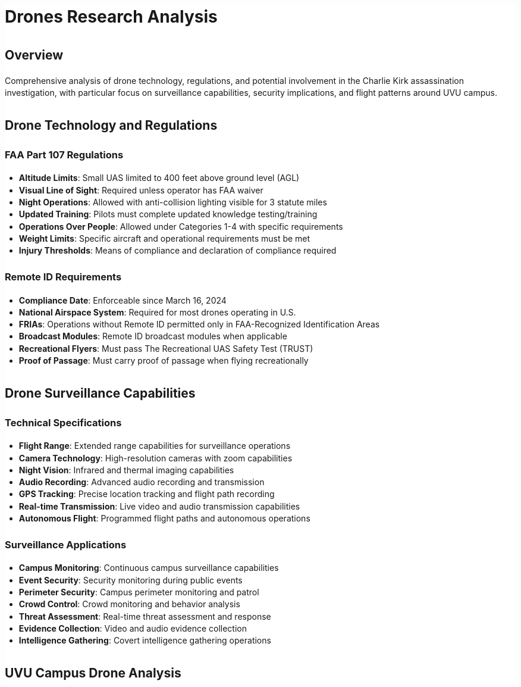 # Drones Research Analysis

## Overview
Comprehensive analysis of drone technology, regulations, and potential involvement in the Charlie Kirk assassination investigation, with particular focus on surveillance capabilities, security implications, and flight patterns around UVU campus.

## Drone Technology and Regulations

### FAA Part 107 Regulations
- **Altitude Limits**: Small UAS limited to 400 feet above ground level (AGL)
- **Visual Line of Sight**: Required unless operator has FAA waiver
- **Night Operations**: Allowed with anti-collision lighting visible for 3 statute miles
- **Updated Training**: Pilots must complete updated knowledge testing/training
- **Operations Over People**: Allowed under Categories 1-4 with specific requirements
- **Weight Limits**: Specific aircraft and operational requirements must be met
- **Injury Thresholds**: Means of compliance and declaration of compliance required

### Remote ID Requirements
- **Compliance Date**: Enforceable since March 16, 2024
- **National Airspace System**: Required for most drones operating in U.S.
- **FRIAs**: Operations without Remote ID permitted only in FAA-Recognized Identification Areas
- **Broadcast Modules**: Remote ID broadcast modules when applicable
- **Recreational Flyers**: Must pass The Recreational UAS Safety Test (TRUST)
- **Proof of Passage**: Must carry proof of passage when flying recreationally

## Drone Surveillance Capabilities

### Technical Specifications
- **Flight Range**: Extended range capabilities for surveillance operations
- **Camera Technology**: High-resolution cameras with zoom capabilities
- **Night Vision**: Infrared and thermal imaging capabilities
- **Audio Recording**: Advanced audio recording and transmission
- **GPS Tracking**: Precise location tracking and flight path recording
- **Real-time Transmission**: Live video and audio transmission capabilities
- **Autonomous Flight**: Programmed flight paths and autonomous operations

### Surveillance Applications
- **Campus Monitoring**: Continuous campus surveillance capabilities
- **Event Security**: Security monitoring during public events
- **Perimeter Security**: Campus perimeter monitoring and patrol
- **Crowd Control**: Crowd monitoring and behavior analysis
- **Threat Assessment**: Real-time threat assessment and response
- **Evidence Collection**: Video and audio evidence collection
- **Intelligence Gathering**: Covert intelligence gathering operations

## UVU Campus Drone Analysis
